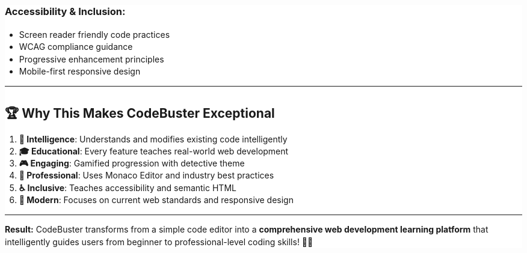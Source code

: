 ### **Accessibility & Inclusion:**
- Screen reader friendly code practices
- WCAG compliance guidance
- Progressive enhancement principles
- Mobile-first responsive design

---

## 🏆 **Why This Makes CodeBuster Exceptional**

1. **🧠 Intelligence**: Understands and modifies existing code intelligently
2. **🎓 Educational**: Every feature teaches real-world web development
3. **🎮 Engaging**: Gamified progression with detective theme
4. **🔧 Professional**: Uses Monaco Editor and industry best practices
5. **♿ Inclusive**: Teaches accessibility and semantic HTML
6. **📱 Modern**: Focuses on current web standards and responsive design

---

**Result:** CodeBuster transforms from a simple code editor into a **comprehensive web development learning platform** that intelligently guides users from beginner to professional-level coding skills! 🚀✨
